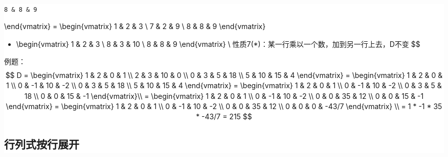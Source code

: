 	8 & 8 & 9
\end{vmatrix}
= \begin{vmatrix}
	1 & 2 & 3 \\ 
	7 & 2 & 9 \\
	8 & 8 & 9
\end{vmatrix} 
+ \begin{vmatrix}
	1 & 2 & 3 \\ 
	8 & 3 & 10 \\
	8 & 8 & 9
\end{vmatrix} \\
性质7(*)：某一行乘以一个数，加到另一行上去，D不变
$$

例题：
$$
D = \begin{vmatrix}
	1 & 2 & 0 & 1 \\ 
	2 & 3 & 10 & 0 \\ 
	0 & 3 & 5 & 18 \\ 
	5 & 10 & 15 & 4 
\end{vmatrix}
= \begin{vmatrix}
	1 & 2 & 0 & 1 \\ 
	0 & -1 & 10 & -2 \\ 
	0 & 3 & 5 & 18 \\ 
	5 & 10 & 15 & 4 
\end{vmatrix}
= \begin{vmatrix}
	1 & 2 & 0 & 1 \\ 
	0 & -1 & 10 & -2 \\ 
	0 & 3 & 5 & 18 \\ 
	0 & 0 & 15 & -1 
\end{vmatrix}\\
= \begin{vmatrix}
	1 & 2 & 0 & 1 \\ 
	0 & -1 & 10 & -2 \\ 
	0 & 0 & 35 & 12 \\ 
	0 & 0 & 15 & -1 
\end{vmatrix}
= \begin{vmatrix}
	1 & 2 & 0 & 1 \\ 
	0 & -1 & 10 & -2 \\ 
	0 & 0 & 35 & 12 \\ 
	0 & 0 & 0 & -43/7
\end{vmatrix} \\
= 1 * -1 * 35 * -43/7 = 215
$$

## 行列式按行展开
